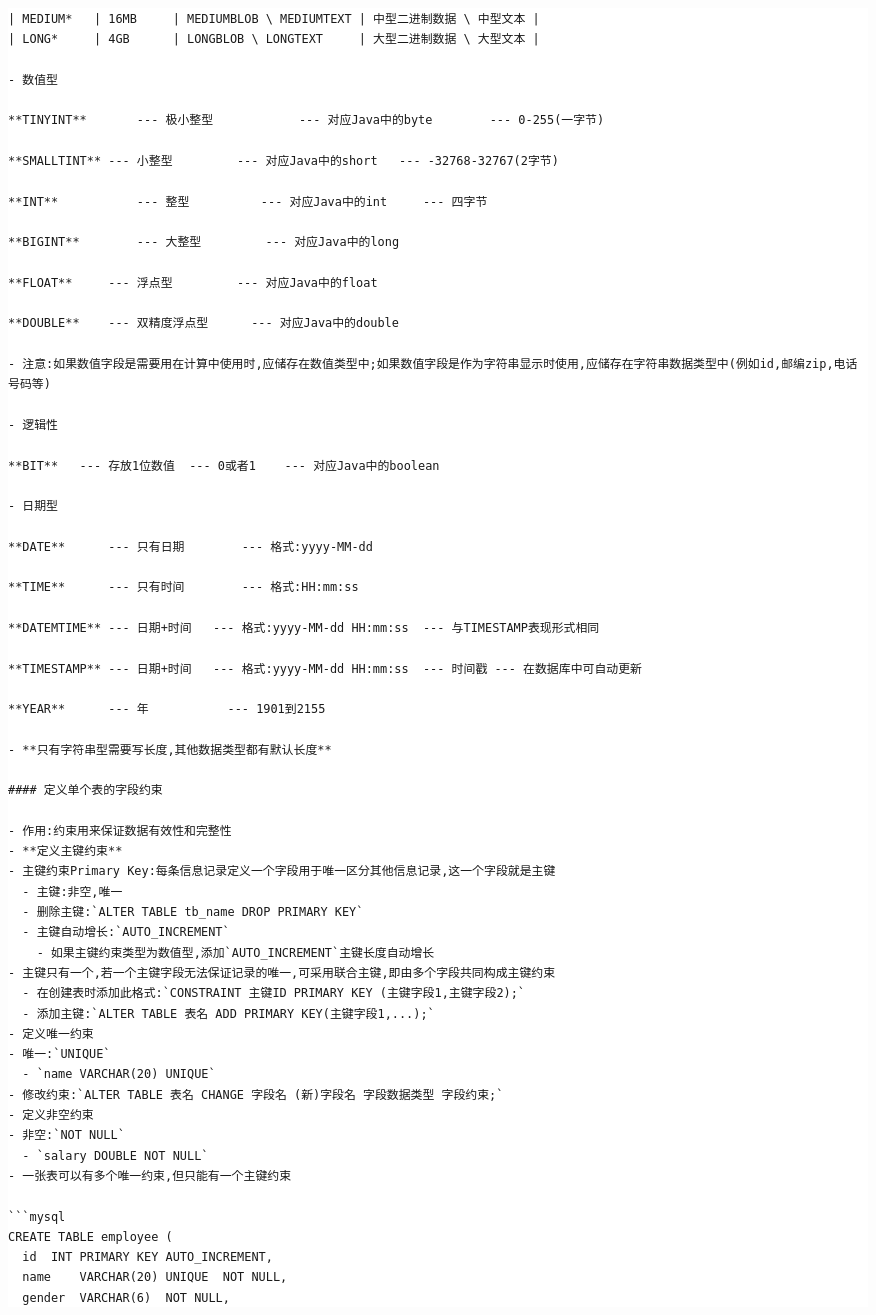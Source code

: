   ```
  | MEDIUM*   | 16MB     | MEDIUMBLOB \ MEDIUMTEXT | 中型二进制数据 \ 中型文本 |
  | LONG*     | 4GB      | LONGBLOB \ LONGTEXT     | 大型二进制数据 \ 大型文本 |

- 数值型

  **TINYINT**		---	极小整型			---	对应Java中的byte		---	0-255(一字节)		

  **SMALLTINT**	---	小整型			---	对应Java中的short	---	-32768-32767(2字节)

  **INT**    		---	整型			---	对应Java中的int		---	四字节

  **BIGINT**		---	大整型			---	对应Java中的long	

  **FLOAT**		---	浮点型			---	对应Java中的float

  **DOUBLE**	---	双精度浮点型		---	对应Java中的double

  - 注意:如果数值字段是需要用在计算中使用时,应储存在数值类型中;如果数值字段是作为字符串显示时使用,应储存在字符串数据类型中(例如id,邮编zip,电话号码等)

- 逻辑性

  **BIT**	---	存放1位数值	---	0或者1	---	对应Java中的boolean

- 日期型

  **DATE**		---	只有日期		---	格式:yyyy-MM-dd

  **TIME**		---	只有时间		---	格式:HH:mm:ss

  **DATEMTIME**	---	日期+时间	---	格式:yyyy-MM-dd HH:mm:ss	---	与TIMESTAMP表现形式相同

  **TIMESTAMP**	---	日期+时间	---	格式:yyyy-MM-dd HH:mm:ss	---	时间戳	---	在数据库中可自动更新

  **YEAR**		---	年			---	1901到2155  				

- **只有字符串型需要写长度,其他数据类型都有默认长度**

#### 定义单个表的字段约束

- 作用:约束用来保证数据有效性和完整性
- **定义主键约束**
  - 主键约束Primary Key:每条信息记录定义一个字段用于唯一区分其他信息记录,这一个字段就是主键
    - 主键:非空,唯一
    - 删除主键:`ALTER TABLE tb_name DROP PRIMARY KEY`
    - 主键自动增长:`AUTO_INCREMENT`
      - 如果主键约束类型为数值型,添加`AUTO_INCREMENT`主键长度自动增长
  - 主键只有一个,若一个主键字段无法保证记录的唯一,可采用联合主键,即由多个字段共同构成主键约束
    - 在创建表时添加此格式:`CONSTRAINT 主键ID PRIMARY KEY (主键字段1,主键字段2);`
    - 添加主键:`ALTER TABLE 表名 ADD PRIMARY KEY(主键字段1,...);`
- 定义唯一约束
  - 唯一:`UNIQUE`
    - `name VARCHAR(20) UNIQUE`
  - 修改约束:`ALTER TABLE 表名 CHANGE 字段名 (新)字段名 字段数据类型 字段约束;`
- 定义非空约束
  - 非空:`NOT NULL`
    - `salary DOUBLE NOT NULL`
- 一张表可以有多个唯一约束,但只能有一个主键约束

```mysql
CREATE TABLE employee (
	id	INT	PRIMARY KEY	AUTO_INCREMENT,
  	name	VARCHAR(20)	UNIQUE	NOT NULL,
	gender	VARCHAR(6)	NOT NULL,
  ```